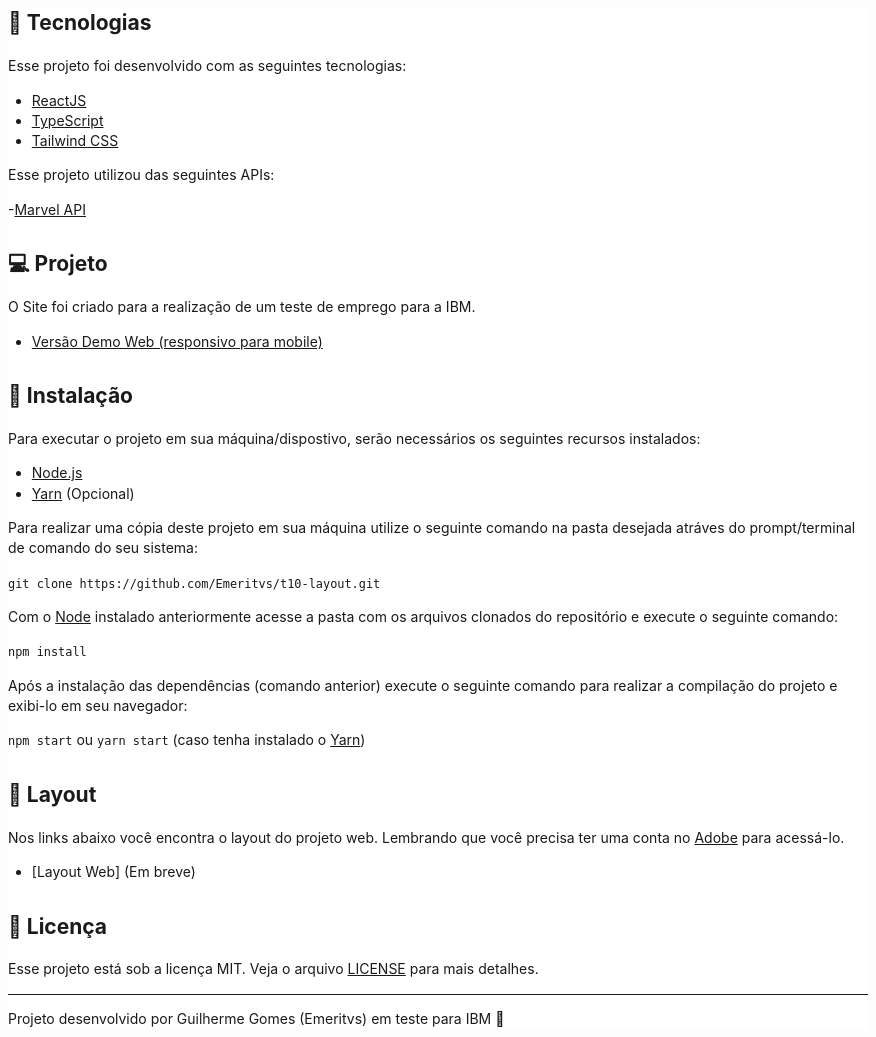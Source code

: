 ## 🚀 Tecnologias

Esse projeto foi desenvolvido com as seguintes tecnologias:

- [ReactJS](https://pt-br.reactjs.org)
- [TypeScript](https://www.typescriptlang.org/)
- [Tailwind CSS](https://tailwindcss.com)

Esse projeto utilizou das seguintes APIs: 

-[Marvel API](https://developer.marvel.com)

## 💻 Projeto
O Site foi criado para a realização de um teste de emprego para a IBM.

- [Versão Demo Web (responsivo para mobile)](https://t10-layout.web.app)

## 🔧 Instalação

Para executar o projeto em sua máquina/dispostivo, serão necessários os seguintes recursos instalados:

- [Node.js](https://nodejs.org/en/)
- [Yarn](https://yarnpkg.com) (Opcional)

Para realizar uma cópia deste projeto em sua máquina utilize o seguinte comando na pasta desejada atráves do prompt/terminal de comando do seu sistema:

```git clone https://github.com/Emeritvs/t10-layout.git```

Com o [Node](https://nodejs.org/en/) instalado anteriormente acesse a pasta com os arquivos clonados do repositório e execute o seguinte comando:

```npm install```

Após a instalação das dependências (comando anterior) execute o seguinte comando para realizar  a compilação do projeto e exibi-lo em seu navegador:

```npm start```
ou 
```yarn start``` (caso tenha instalado o [Yarn](https://yarnpkg.com))

## 🔖 Layout

Nos links abaixo você encontra o layout do projeto web. Lembrando que você precisa ter uma conta no [Adobe](https://www.adobe.com) para acessá-lo.

- [Layout Web] (Em breve)


## :memo: Licença

Esse projeto está sob a licença MIT. Veja o arquivo [LICENSE](LICENSE.md) para mais detalhes.

---

Projeto desenvolvido por Guilherme Gomes (Emeritvs) em teste para IBM :wave:
